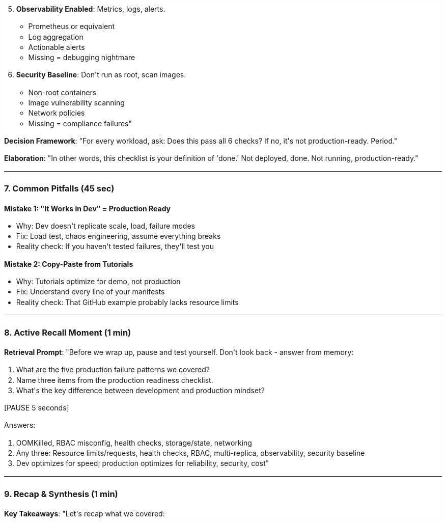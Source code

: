 5. **Observability Enabled**: Metrics, logs, alerts.
   - Prometheus or equivalent
   - Log aggregation
   - Actionable alerts
   - Missing = debugging nightmare

6. **Security Baseline**: Don't run as root, scan images.
   - Non-root containers
   - Image vulnerability scanning
   - Network policies
   - Missing = compliance failures"

**Decision Framework**:
"For every workload, ask: Does this pass all 6 checks? If no, it's not production-ready. Period."

**Elaboration**: "In other words, this checklist is your definition of 'done.' Not deployed, done. Not running, production-ready."

---

### 7. Common Pitfalls (45 sec)

**Mistake 1: "It Works in Dev" = Production Ready**
- Why: Dev doesn't replicate scale, load, failure modes
- Fix: Load test, chaos engineering, assume everything breaks
- Reality check: If you haven't tested failures, they'll test you

**Mistake 2: Copy-Paste from Tutorials**
- Why: Tutorials optimize for demo, not production
- Fix: Understand every line of your manifests
- Reality check: That GitHub example probably lacks resource limits

---

### 8. Active Recall Moment (1 min)

**Retrieval Prompt**:
"Before we wrap up, pause and test yourself. Don't look back - answer from memory:

1. What are the five production failure patterns we covered?
2. Name three items from the production readiness checklist.
3. What's the key difference between development and production mindset?

[PAUSE 5 seconds]

Answers:
1. OOMKilled, RBAC misconfig, health checks, storage/state, networking
2. Any three: Resource limits/requests, health checks, RBAC, multi-replica, observability, security baseline
3. Dev optimizes for speed; production optimizes for reliability, security, cost"

---

### 9. Recap & Synthesis (1 min)

**Key Takeaways**:
"Let's recap what we covered:

